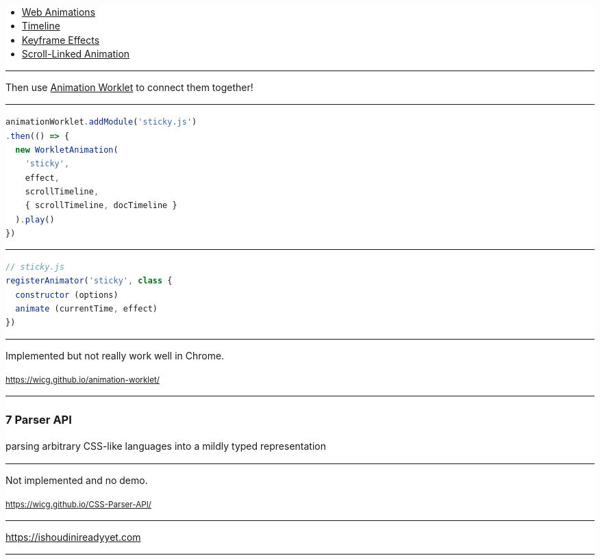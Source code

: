 - [Web Animations](https://drafts.csswg.org/web-animations/)
- [Timeline](https://drafts.csswg.org/web-animations/#timelines)
- [Keyframe Effects](https://drafts.csswg.org/web-animations/#keyframe-effects)
- [Scroll-Linked Animation](https://wicg.github.io/scroll-animations/)

----

Then use [Animation Worklet](https://wicg.github.io/animation-worklet/) to connect them together!

----

```javascript
animationWorklet.addModule('sticky.js')
.then(() => {
  new WorkletAnimation(
    'sticky',
    effect,
    scrollTimeline,
    { scrollTimeline, docTimeline }
  ).play()
})
```

----

```javascript
// sticky.js
registerAnimator('sticky', class {
  constructor (options)
  animate (currentTime, effect)
})
```

----

Implemented but not really work well in Chrome.

<small>https://wicg.github.io/animation-worklet/</small>

----

### 7 Parser API

parsing arbitrary CSS-like languages into a mildly typed representation

----

Not implemented and no demo.

<small>https://wicg.github.io/CSS-Parser-API/</small>

----



https://ishoudinireadyyet.com

----
